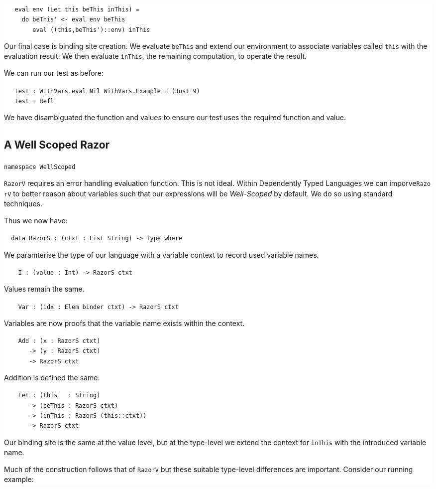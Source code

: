        eval env (Let this beThis inThis) =
         do beThis' <- eval env beThis
            eval ((this,beThis')::env) inThis

Our final case is binding site creation.
We evaluate `beThis` and extend our environment to associate variables called `this` with the evaluation result.
We then evaluate `inThis`, the remaining computation, to operate the result.

We can run our test as before:

       test : WithVars.eval Nil WithVars.Example = (Just 9)
       test = Refl

We have disambiguated the function and values to ensure our test uses the required function and value.

## A Well Scoped Razor

    namespace WellScoped

`RazorV` requires an error handling evaluation function.
This is not ideal.
Within Dependently Typed Languages we can imporve`RazorV` to better reason about variables such that our expressions will be *Well-Scoped* by default.
We do so using standard techniques.

Thus we now have:

      data RazorS : (ctxt : List String) -> Type where

We paramterise the type of our language with a variable context to record used variable names.

        I : (value : Int) -> RazorS ctxt

Values remain the same.

        Var : (idx : Elem binder ctxt) -> RazorS ctxt

Variables are now proofs that the variable name exists within the context.

        Add : (x : RazorS ctxt)
           -> (y : RazorS ctxt)
           -> RazorS ctxt

Addition is defined the same.

        Let : (this   : String)
           -> (beThis : RazorS ctxt)
           -> (inThis : RazorS (this::ctxt))
           -> RazorS ctxt

Our binding site is the same at the value level, but at the type-level we extend the context for `inThis` with the introduced variable name.

Much of the construction follows that of `RazorV` but these suitable type-level differences are important.
Consider our running example:
